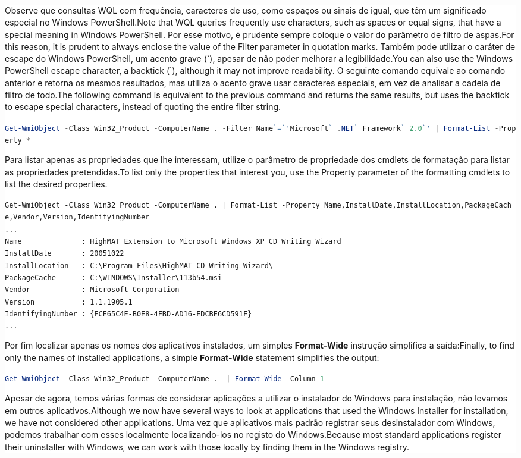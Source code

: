 <span data-ttu-id="ed8a2-116">Observe que consultas WQL com frequência, caracteres de uso, como espaços ou sinais de igual, que têm um significado especial no Windows PowerShell.</span><span class="sxs-lookup"><span data-stu-id="ed8a2-116">Note that WQL queries frequently use characters, such as spaces or equal signs, that have a special meaning in Windows PowerShell.</span></span> <span data-ttu-id="ed8a2-117">Por esse motivo, é prudente sempre coloque o valor do parâmetro de filtro de aspas.</span><span class="sxs-lookup"><span data-stu-id="ed8a2-117">For this reason, it is prudent to always enclose the value of the Filter parameter in quotation marks.</span></span> <span data-ttu-id="ed8a2-118">Também pode utilizar o caráter de escape do Windows PowerShell, um acento grave (\`), apesar de não poder melhorar a legibilidade.</span><span class="sxs-lookup"><span data-stu-id="ed8a2-118">You can also use the Windows PowerShell escape character, a backtick (\`), although it may not improve readability.</span></span> <span data-ttu-id="ed8a2-119">O seguinte comando equivale ao comando anterior e retorna os mesmos resultados, mas utiliza o acento grave usar caracteres especiais, em vez de analisar a cadeia de filtro de todo.</span><span class="sxs-lookup"><span data-stu-id="ed8a2-119">The following command is equivalent to the previous command and returns the same results, but uses the backtick to escape special characters, instead of quoting the entire filter string.</span></span>

```powershell
Get-WmiObject -Class Win32_Product -ComputerName . -Filter Name`=`'Microsoft` .NET` Framework` 2.0`' | Format-List -Property *
```

<span data-ttu-id="ed8a2-120">Para listar apenas as propriedades que lhe interessam, utilize o parâmetro de propriedade dos cmdlets de formatação para listar as propriedades pretendidas.</span><span class="sxs-lookup"><span data-stu-id="ed8a2-120">To list only the properties that interest you, use the Property parameter of the formatting cmdlets to list the desired properties.</span></span>

```
Get-WmiObject -Class Win32_Product -ComputerName . | Format-List -Property Name,InstallDate,InstallLocation,PackageCache,Vendor,Version,IdentifyingNumber
...
Name              : HighMAT Extension to Microsoft Windows XP CD Writing Wizard
InstallDate       : 20051022
InstallLocation   : C:\Program Files\HighMAT CD Writing Wizard\
PackageCache      : C:\WINDOWS\Installer\113b54.msi
Vendor            : Microsoft Corporation
Version           : 1.1.1905.1
IdentifyingNumber : {FCE65C4E-B0E8-4FBD-AD16-EDCBE6CD591F}
...
```

<span data-ttu-id="ed8a2-121">Por fim localizar apenas os nomes dos aplicativos instalados, um simples **Format-Wide** instrução simplifica a saída:</span><span class="sxs-lookup"><span data-stu-id="ed8a2-121">Finally, to find only the names of installed applications, a simple **Format-Wide** statement simplifies the output:</span></span>

```powershell
Get-WmiObject -Class Win32_Product -ComputerName .  | Format-Wide -Column 1
```

<span data-ttu-id="ed8a2-122">Apesar de agora, temos várias formas de considerar aplicações a utilizar o instalador do Windows para instalação, não levamos em outros aplicativos.</span><span class="sxs-lookup"><span data-stu-id="ed8a2-122">Although we now have several ways to look at applications that used the Windows Installer for installation, we have not considered other applications.</span></span> <span data-ttu-id="ed8a2-123">Uma vez que aplicativos mais padrão registrar seus desinstalador com Windows, podemos trabalhar com esses localmente localizando-los no registo do Windows.</span><span class="sxs-lookup"><span data-stu-id="ed8a2-123">Because most standard applications register their uninstaller with Windows, we can work with those locally by finding them in the Windows registry.</span></span>
